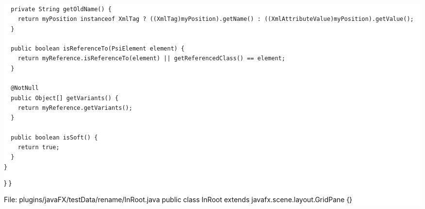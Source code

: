       private String getOldName() {
        return myPosition instanceof XmlTag ? ((XmlTag)myPosition).getName() : ((XmlAttributeValue)myPosition).getValue();
      }

      public boolean isReferenceTo(PsiElement element) {
        return myReference.isReferenceTo(element) || getReferencedClass() == element;
      }

      @NotNull
      public Object[] getVariants() {
        return myReference.getVariants();
      }

      public boolean isSoft() {
        return true;
      }
    }
  }
}


File: plugins/javaFX/testData/rename/InRoot.java
public class InRoot extends javafx.scene.layout.GridPane {}